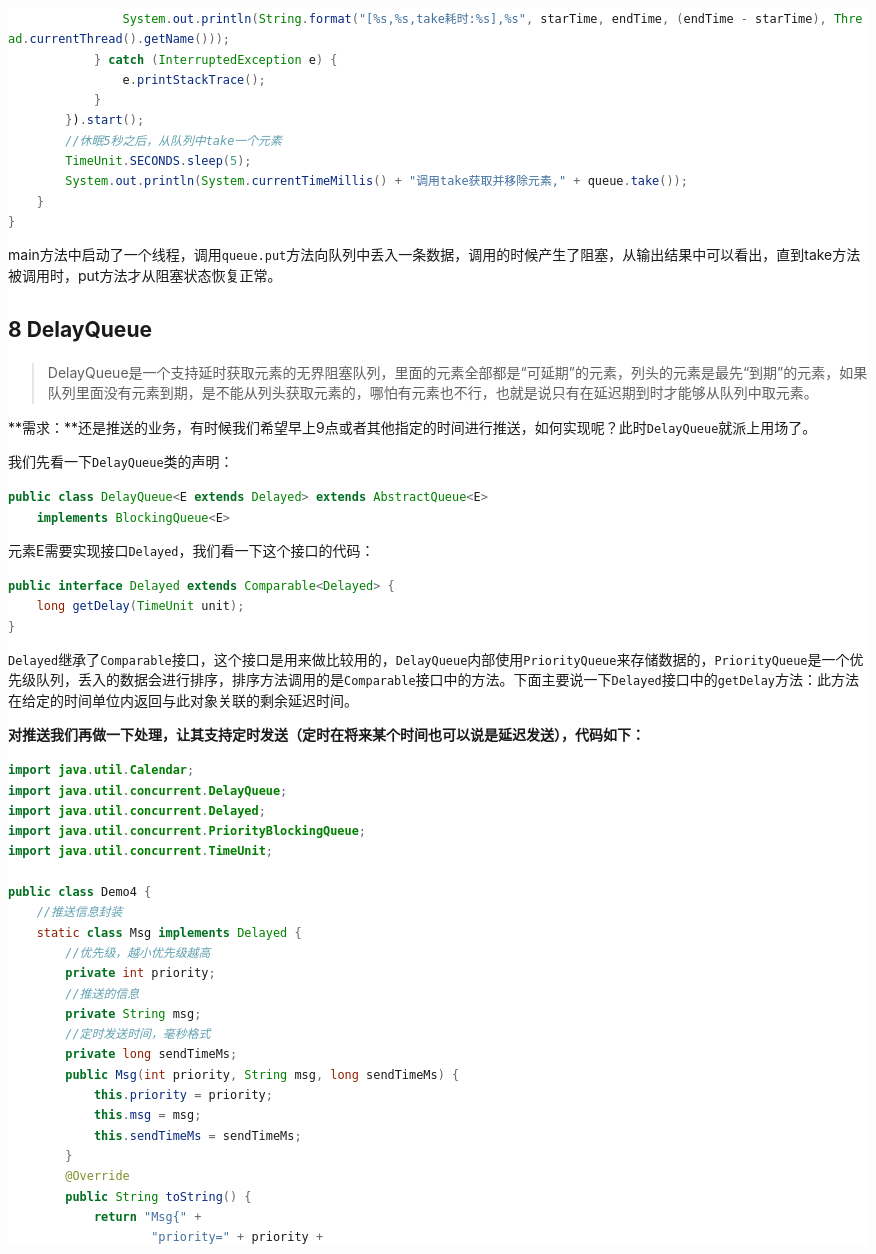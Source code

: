 ```java
                System.out.println(String.format("[%s,%s,take耗时:%s],%s", starTime, endTime, (endTime - starTime), Thread.currentThread().getName()));
            } catch (InterruptedException e) {
                e.printStackTrace();
            }
        }).start();
        //休眠5秒之后，从队列中take一个元素
        TimeUnit.SECONDS.sleep(5);
        System.out.println(System.currentTimeMillis() + "调用take获取并移除元素," + queue.take());
    }
}
```

main方法中启动了一个线程，调用`queue.put`方法向队列中丢入一条数据，调用的时候产生了阻塞，从输出结果中可以看出，直到take方法被调用时，put方法才从阻塞状态恢复正常。

## 8 DelayQueue

> DelayQueue是一个支持延时获取元素的无界阻塞队列，里面的元素全部都是“可延期”的元素，列头的元素是最先“到期”的元素，如果队列里面没有元素到期，是不能从列头获取元素的，哪怕有元素也不行，也就是说只有在延迟期到时才能够从队列中取元素。

**需求：**还是推送的业务，有时候我们希望早上9点或者其他指定的时间进行推送，如何实现呢？此时`DelayQueue`就派上用场了。

我们先看一下`DelayQueue`类的声明：

```java
public class DelayQueue<E extends Delayed> extends AbstractQueue<E>
    implements BlockingQueue<E>
```

元素E需要实现接口`Delayed`，我们看一下这个接口的代码：

```java
public interface Delayed extends Comparable<Delayed> {
    long getDelay(TimeUnit unit);
}
```

`Delayed`继承了`Comparable`接口，这个接口是用来做比较用的，`DelayQueue`内部使用`PriorityQueue`来存储数据的，`PriorityQueue`是一个优先级队列，丢入的数据会进行排序，排序方法调用的是`Comparable`接口中的方法。下面主要说一下`Delayed`接口中的`getDelay`方法：此方法在给定的时间单位内返回与此对象关联的剩余延迟时间。

**对推送我们再做一下处理，让其支持定时发送（定时在将来某个时间也可以说是延迟发送），代码如下：**

```java
import java.util.Calendar;
import java.util.concurrent.DelayQueue;
import java.util.concurrent.Delayed;
import java.util.concurrent.PriorityBlockingQueue;
import java.util.concurrent.TimeUnit;

public class Demo4 {
    //推送信息封装
    static class Msg implements Delayed {
        //优先级，越小优先级越高
        private int priority;
        //推送的信息
        private String msg;
        //定时发送时间，毫秒格式
        private long sendTimeMs;
        public Msg(int priority, String msg, long sendTimeMs) {
            this.priority = priority;
            this.msg = msg;
            this.sendTimeMs = sendTimeMs;
        }
        @Override
        public String toString() {
            return "Msg{" +
                    "priority=" + priority +
```